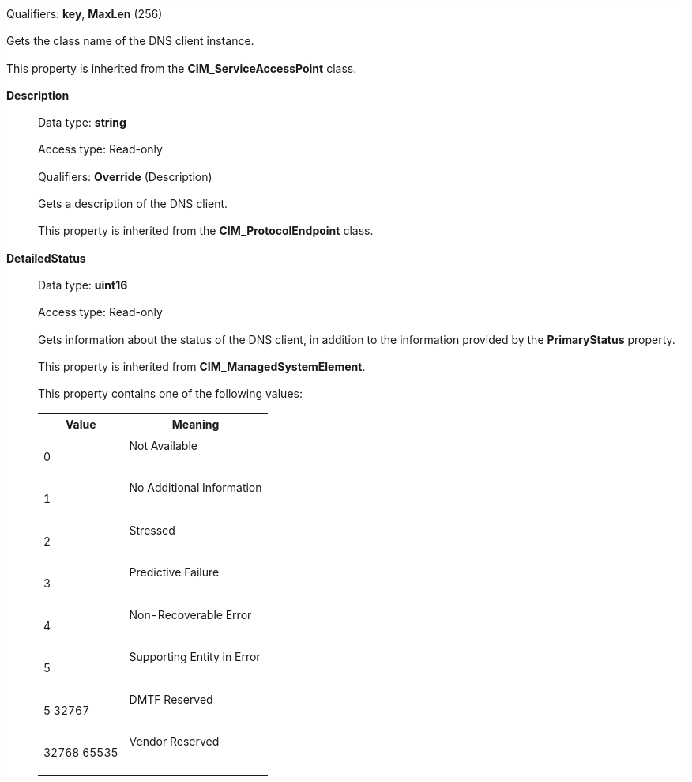 Qualifiers: **key**, **MaxLen** (256)
</dt> </dl>

Gets the class name of the DNS client instance.

This property is inherited from the **CIM\_ServiceAccessPoint** class.

</dd> <dt>

**Description**
</dt> <dd> <dl> <dt>

Data type: **string**
</dt> <dt>

Access type: Read-only
</dt> <dt>

Qualifiers: **Override** (Description)
</dt> </dl>

Gets a description of the DNS client.

This property is inherited from the **CIM\_ProtocolEndpoint** class.

</dd> <dt>

**DetailedStatus**
</dt> <dd> <dl> <dt>

Data type: **uint16**
</dt> <dt>

Access type: Read-only
</dt> </dl>

Gets information about the status of the DNS client, in addition to the information provided by the **PrimaryStatus** property.

This property is inherited from **CIM\_ManagedSystemElement**.

This property contains one of the following values:



| Value                                                                                   | Meaning                               |
|-----------------------------------------------------------------------------------------|---------------------------------------|
| <dl> <dt>0</dt> </dl>            | Not Available<br/>              |
| <dl> <dt>1</dt> </dl>            | No Additional Information<br/>  |
| <dl> <dt>2</dt> </dl>            | Stressed<br/>                   |
| <dl> <dt>3</dt> </dl>            | Predictive Failure<br/>         |
| <dl> <dt>4</dt> </dl>            | Non-Recoverable Error<br/>      |
| <dl> <dt>5</dt> </dl>            | Supporting Entity in Error<br/> |
| <dl> <dt>5 32767</dt> </dl>      | DMTF Reserved<br/>              |
| <dl> <dt>32768 65535 </dt> </dl> | Vendor Reserved<br/>            |
